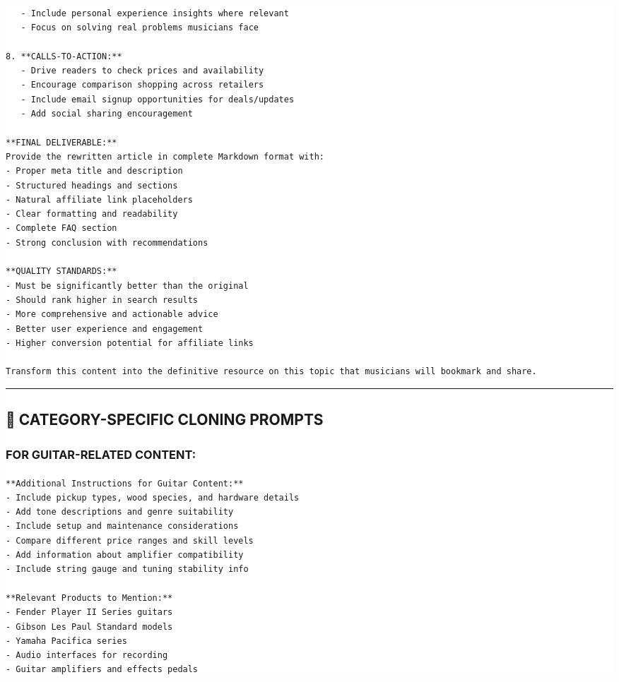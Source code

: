 ```
   - Include personal experience insights where relevant
   - Focus on solving real problems musicians face

8. **CALLS-TO-ACTION:**
   - Drive readers to check prices and availability
   - Encourage comparison shopping across retailers
   - Include email signup opportunities for deals/updates
   - Add social sharing encouragement

**FINAL DELIVERABLE:**
Provide the rewritten article in complete Markdown format with:
- Proper meta title and description
- Structured headings and sections  
- Natural affiliate link placeholders
- Clear formatting and readability
- Complete FAQ section
- Strong conclusion with recommendations

**QUALITY STANDARDS:**
- Must be significantly better than the original
- Should rank higher in search results
- More comprehensive and actionable advice
- Better user experience and engagement
- Higher conversion potential for affiliate links

Transform this content into the definitive resource on this topic that musicians will bookmark and share.
```

---

## 🎯 CATEGORY-SPECIFIC CLONING PROMPTS

### FOR GUITAR-RELATED CONTENT:
```
**Additional Instructions for Guitar Content:**
- Include pickup types, wood species, and hardware details
- Add tone descriptions and genre suitability
- Include setup and maintenance considerations  
- Compare different price ranges and skill levels
- Add information about amplifier compatibility
- Include string gauge and tuning stability info

**Relevant Products to Mention:**
- Fender Player II Series guitars
- Gibson Les Paul Standard models  
- Yamaha Pacifica series
- Audio interfaces for recording
- Guitar amplifiers and effects pedals
```
